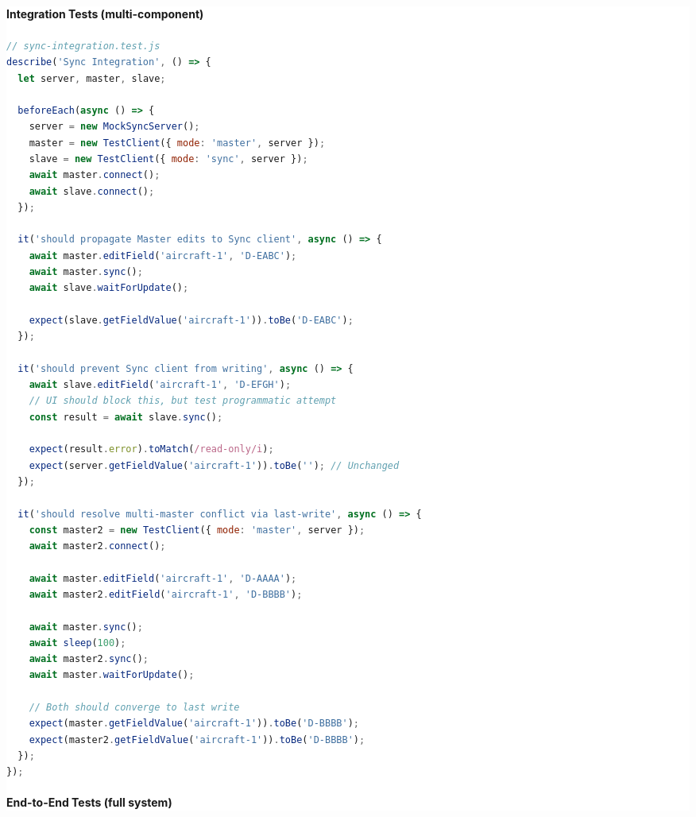 #### Integration Tests (multi-component)

```javascript
// sync-integration.test.js
describe('Sync Integration', () => {
  let server, master, slave;
  
  beforeEach(async () => {
    server = new MockSyncServer();
    master = new TestClient({ mode: 'master', server });
    slave = new TestClient({ mode: 'sync', server });
    await master.connect();
    await slave.connect();
  });
  
  it('should propagate Master edits to Sync client', async () => {
    await master.editField('aircraft-1', 'D-EABC');
    await master.sync();
    await slave.waitForUpdate();
    
    expect(slave.getFieldValue('aircraft-1')).toBe('D-EABC');
  });
  
  it('should prevent Sync client from writing', async () => {
    await slave.editField('aircraft-1', 'D-EFGH');
    // UI should block this, but test programmatic attempt
    const result = await slave.sync();
    
    expect(result.error).toMatch(/read-only/i);
    expect(server.getFieldValue('aircraft-1')).toBe(''); // Unchanged
  });
  
  it('should resolve multi-master conflict via last-write', async () => {
    const master2 = new TestClient({ mode: 'master', server });
    await master2.connect();
    
    await master.editField('aircraft-1', 'D-AAAA');
    await master2.editField('aircraft-1', 'D-BBBB');
    
    await master.sync();
    await sleep(100);
    await master2.sync();
    await master.waitForUpdate();
    
    // Both should converge to last write
    expect(master.getFieldValue('aircraft-1')).toBe('D-BBBB');
    expect(master2.getFieldValue('aircraft-1')).toBe('D-BBBB');
  });
});
```

#### End-to-End Tests (full system)

